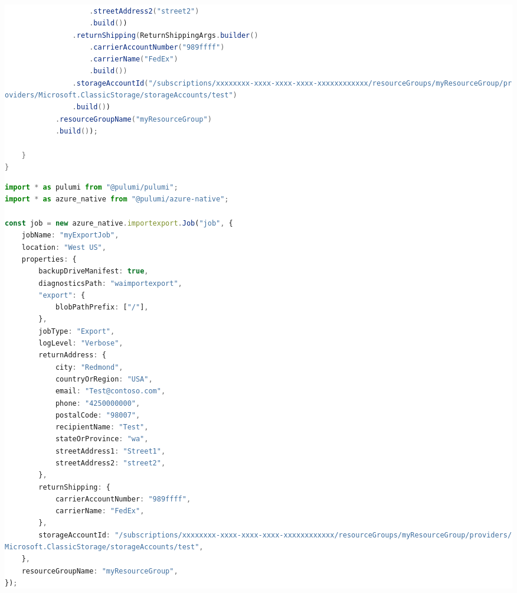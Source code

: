 ```java
                    .streetAddress2("street2")
                    .build())
                .returnShipping(ReturnShippingArgs.builder()
                    .carrierAccountNumber("989ffff")
                    .carrierName("FedEx")
                    .build())
                .storageAccountId("/subscriptions/xxxxxxxx-xxxx-xxxx-xxxx-xxxxxxxxxxxx/resourceGroups/myResourceGroup/providers/Microsoft.ClassicStorage/storageAccounts/test")
                .build())
            .resourceGroupName("myResourceGroup")
            .build());

    }
}

```


</pulumi-choosable>
</div>


<div>
<pulumi-choosable type="language" values="typescript">


```typescript
import * as pulumi from "@pulumi/pulumi";
import * as azure_native from "@pulumi/azure-native";

const job = new azure_native.importexport.Job("job", {
    jobName: "myExportJob",
    location: "West US",
    properties: {
        backupDriveManifest: true,
        diagnosticsPath: "waimportexport",
        "export": {
            blobPathPrefix: ["/"],
        },
        jobType: "Export",
        logLevel: "Verbose",
        returnAddress: {
            city: "Redmond",
            countryOrRegion: "USA",
            email: "Test@contoso.com",
            phone: "4250000000",
            postalCode: "98007",
            recipientName: "Test",
            stateOrProvince: "wa",
            streetAddress1: "Street1",
            streetAddress2: "street2",
        },
        returnShipping: {
            carrierAccountNumber: "989ffff",
            carrierName: "FedEx",
        },
        storageAccountId: "/subscriptions/xxxxxxxx-xxxx-xxxx-xxxx-xxxxxxxxxxxx/resourceGroups/myResourceGroup/providers/Microsoft.ClassicStorage/storageAccounts/test",
    },
    resourceGroupName: "myResourceGroup",
});

```
